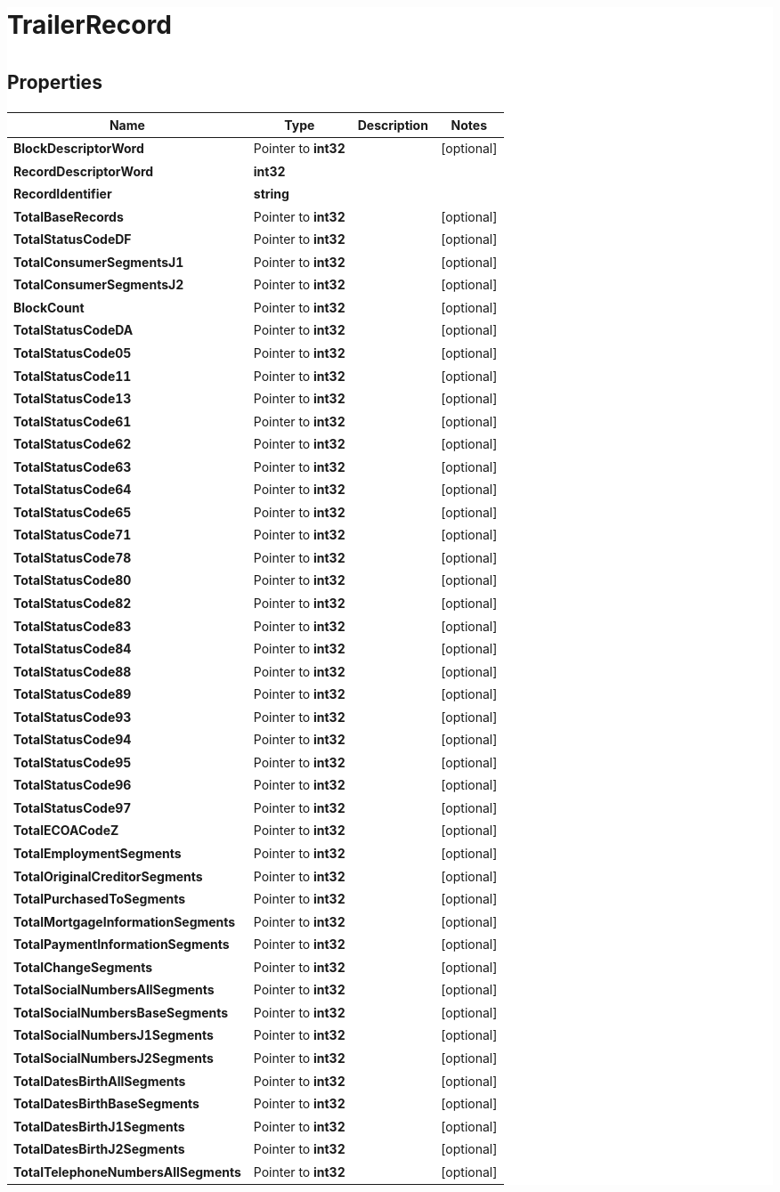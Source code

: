 # TrailerRecord

## Properties

Name | Type | Description | Notes
------------ | ------------- | ------------- | -------------
**BlockDescriptorWord** | Pointer to **int32** |  | [optional] 
**RecordDescriptorWord** | **int32** |  | 
**RecordIdentifier** | **string** |  | 
**TotalBaseRecords** | Pointer to **int32** |  | [optional] 
**TotalStatusCodeDF** | Pointer to **int32** |  | [optional] 
**TotalConsumerSegmentsJ1** | Pointer to **int32** |  | [optional] 
**TotalConsumerSegmentsJ2** | Pointer to **int32** |  | [optional] 
**BlockCount** | Pointer to **int32** |  | [optional] 
**TotalStatusCodeDA** | Pointer to **int32** |  | [optional] 
**TotalStatusCode05** | Pointer to **int32** |  | [optional] 
**TotalStatusCode11** | Pointer to **int32** |  | [optional] 
**TotalStatusCode13** | Pointer to **int32** |  | [optional] 
**TotalStatusCode61** | Pointer to **int32** |  | [optional] 
**TotalStatusCode62** | Pointer to **int32** |  | [optional] 
**TotalStatusCode63** | Pointer to **int32** |  | [optional] 
**TotalStatusCode64** | Pointer to **int32** |  | [optional] 
**TotalStatusCode65** | Pointer to **int32** |  | [optional] 
**TotalStatusCode71** | Pointer to **int32** |  | [optional] 
**TotalStatusCode78** | Pointer to **int32** |  | [optional] 
**TotalStatusCode80** | Pointer to **int32** |  | [optional] 
**TotalStatusCode82** | Pointer to **int32** |  | [optional] 
**TotalStatusCode83** | Pointer to **int32** |  | [optional] 
**TotalStatusCode84** | Pointer to **int32** |  | [optional] 
**TotalStatusCode88** | Pointer to **int32** |  | [optional] 
**TotalStatusCode89** | Pointer to **int32** |  | [optional] 
**TotalStatusCode93** | Pointer to **int32** |  | [optional] 
**TotalStatusCode94** | Pointer to **int32** |  | [optional] 
**TotalStatusCode95** | Pointer to **int32** |  | [optional] 
**TotalStatusCode96** | Pointer to **int32** |  | [optional] 
**TotalStatusCode97** | Pointer to **int32** |  | [optional] 
**TotalECOACodeZ** | Pointer to **int32** |  | [optional] 
**TotalEmploymentSegments** | Pointer to **int32** |  | [optional] 
**TotalOriginalCreditorSegments** | Pointer to **int32** |  | [optional] 
**TotalPurchasedToSegments** | Pointer to **int32** |  | [optional] 
**TotalMortgageInformationSegments** | Pointer to **int32** |  | [optional] 
**TotalPaymentInformationSegments** | Pointer to **int32** |  | [optional] 
**TotalChangeSegments** | Pointer to **int32** |  | [optional] 
**TotalSocialNumbersAllSegments** | Pointer to **int32** |  | [optional] 
**TotalSocialNumbersBaseSegments** | Pointer to **int32** |  | [optional] 
**TotalSocialNumbersJ1Segments** | Pointer to **int32** |  | [optional] 
**TotalSocialNumbersJ2Segments** | Pointer to **int32** |  | [optional] 
**TotalDatesBirthAllSegments** | Pointer to **int32** |  | [optional] 
**TotalDatesBirthBaseSegments** | Pointer to **int32** |  | [optional] 
**TotalDatesBirthJ1Segments** | Pointer to **int32** |  | [optional] 
**TotalDatesBirthJ2Segments** | Pointer to **int32** |  | [optional] 
**TotalTelephoneNumbersAllSegments** | Pointer to **int32** |  | [optional] 
